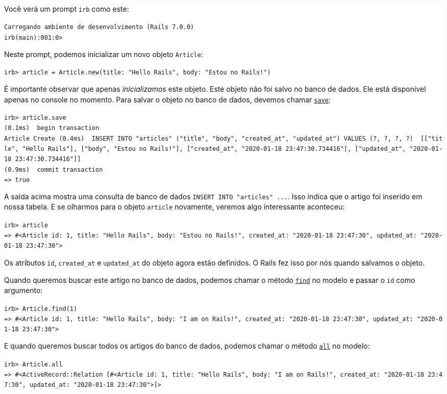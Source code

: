 Você verá um prompt `irb` como este:

```irb
Carregando ambiente de desenvolvimento (Rails 7.0.0)
irb(main):001:0>
```

Neste prompt, podemos inicializar um novo objeto `Article`:

```irb
irb> article = Article.new(title: "Hello Rails", body: "Estou no Rails!")
```

É importante observar que apenas *inicializamos* este objeto. Este objeto
não foi salvo no banco de dados. Ele está disponível apenas no console no
momento. Para salvar o objeto no banco de dados, devemos chamar [`save`](
https://api.rubyonrails.org/classes/ActiveRecord/Persistence.html#method-i-save):

```irb
irb> article.save
(0.1ms)  begin transaction
Article Create (0.4ms)  INSERT INTO "articles" ("title", "body", "created_at", "updated_at") VALUES (?, ?, ?, ?)  [["title", "Hello Rails"], ["body", "Estou no Rails!"], ["created_at", "2020-01-18 23:47:30.734416"], ["updated_at", "2020-01-18 23:47:30.734416"]]
(0.9ms)  commit transaction
=> true
```

A saída acima mostra uma consulta de banco de dados `INSERT INTO "articles" ...`. Isso
indica que o artigo foi inserido em nossa tabela. E se olharmos para o
objeto `article` novamente, veremos algo interessante aconteceu:

```irb
irb> article
=> #<Article id: 1, title: "Hello Rails", body: "Estou no Rails!", created_at: "2020-01-18 23:47:30", updated_at: "2020-01-18 23:47:30">
```
Os atributos `id`, `created_at` e `updated_at` do objeto agora estão definidos. O Rails fez isso por nós quando salvamos o objeto.

Quando queremos buscar este artigo no banco de dados, podemos chamar o método [`find`](
https://api.rubyonrails.org/classes/ActiveRecord/FinderMethods.html#method-i-find)
no modelo e passar o `id` como argumento:

```irb
irb> Article.find(1)
=> #<Article id: 1, title: "Hello Rails", body: "I am on Rails!", created_at: "2020-01-18 23:47:30", updated_at: "2020-01-18 23:47:30">
```

E quando queremos buscar todos os artigos do banco de dados, podemos chamar o método [`all`](
https://api.rubyonrails.org/classes/ActiveRecord/Scoping/Named/ClassMethods.html#method-i-all)
no modelo:

```irb
irb> Article.all
=> #<ActiveRecord::Relation [#<Article id: 1, title: "Hello Rails", body: "I am on Rails!", created_at: "2020-01-18 23:47:30", updated_at: "2020-01-18 23:47:30">]>
```
